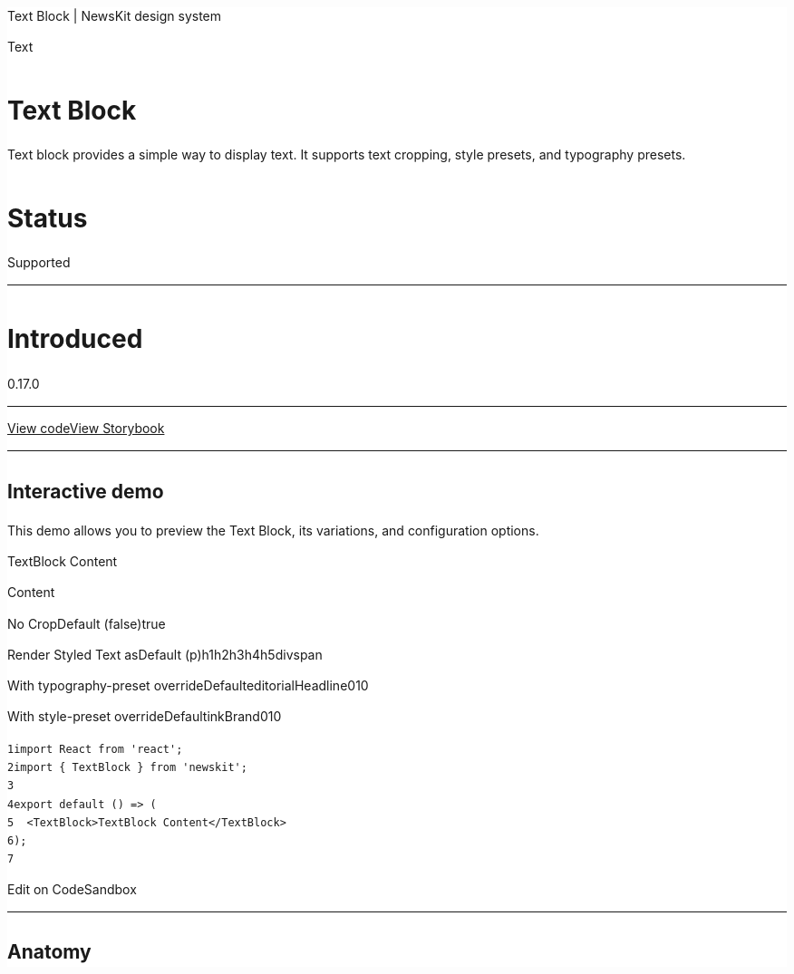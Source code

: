 Text Block | NewsKit design system

Text

Text Block
==========

Text block provides a simple way to display text. It supports text cropping, style presets, and typography presets.

Status
======

Supported

* * *

Introduced
==========

0.17.0

* * *

[View code](https://github.com/newscorp-ghfb/newskit/tree/main/src/text-block)[View Storybook](https://storybook.newskit.co.uk/?path=/docs/components-text-block--story-text-block-default)

* * *

Interactive demo
----------------

This demo allows you to preview the Text Block, its variations, and configuration options.

TextBlock Content

Content

No CropDefault (false)true

Render Styled Text asDefault (p)h1h2h3h4h5divspan

With typography-preset overrideDefaulteditorialHeadline010

With style-preset overrideDefaultinkBrand010

    1import React from 'react';
    2import { TextBlock } from 'newskit';
    3
    4export default () => (
    5  <TextBlock>TextBlock Content</TextBlock>
    6);
    7
    

Edit on CodeSandbox

* * *

Anatomy
-------
